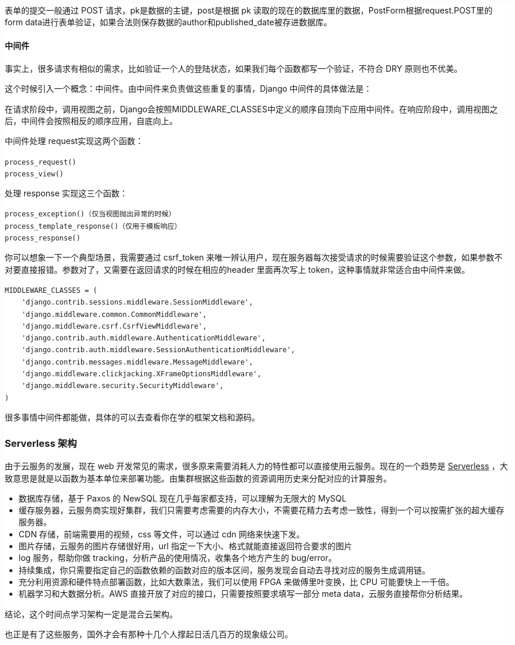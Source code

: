 表单的提交一般通过 POST 请求，pk是数据的主键，post是根据 pk 读取的现在的数据库里的数据，PostForm根据request.POST里的 form data进行表单验证，如果合法则保存数据的author和published_date被存进数据库。


#### 中间件
事实上，很多请求有相似的需求，比如验证一个人的登陆状态，如果我们每个函数都写一个验证，不符合 DRY 原则也不优美。

这个时候引入一个概念：中间件。由中间件来负责做这些重复的事情，Django 中间件的具体做法是：

在请求阶段中，调用视图之前，Django会按照MIDDLEWARE_CLASSES中定义的顺序自顶向下应用中间件。在响应阶段中，调用视图之后，中间件会按照相反的顺序应用，自底向上。

中间件处理 request实现这两个函数：
```
process_request()
process_view()
```
处理 response 实现这三个函数：
```
process_exception()（仅当视图抛出异常的时候）
process_template_response()（仅用于模板响应）
process_response()
```
你可以想象一下一个典型场景，我需要通过 csrf_token 来唯一辨认用户，现在服务器每次接受请求的时候需要验证这个参数，如果参数不对要直接报错。参数对了，又需要在返回请求的时候在相应的header 里面再次写上 token，这种事情就非常适合由中间件来做。

```
MIDDLEWARE_CLASSES = (
    'django.contrib.sessions.middleware.SessionMiddleware',
    'django.middleware.common.CommonMiddleware',
    'django.middleware.csrf.CsrfViewMiddleware',
    'django.contrib.auth.middleware.AuthenticationMiddleware',
    'django.contrib.auth.middleware.SessionAuthenticationMiddleware',
    'django.contrib.messages.middleware.MessageMiddleware',
    'django.middleware.clickjacking.XFrameOptionsMiddleware',
    'django.middleware.security.SecurityMiddleware',
)
```
很多事情中间件都能做，具体的可以去查看你在学的框架文档和源码。


### Serverless 架构
由于云服务的发展，现在 web 开发常见的需求，很多原来需要消耗人力的特性都可以直接使用云服务。现在的一个趋势是 [Serverless](https://serverless.com/framework/docs/providers/aws/) ，大致意思是就是以函数为基本单位来部署功能。由集群根据这些函数的资源调用历史来分配对应的计算服务。

- 数据库存储，基于 Paxos 的 NewSQL 现在几乎每家都支持，可以理解为无限大的 MySQL
- 缓存服务器，云服务商实现好集群，我们只需要考虑需要的内存大小，不需要花精力去考虑一致性，得到一个可以按需扩张的超大缓存服务器。
- CDN 存储，前端需要用的视频，css 等文件，可以通过 cdn 网络来快速下发。
- 图片存储，云服务的图片存储很好用，url 指定一下大小、格式就能直接返回符合要求的图片
- log 服务，帮助你做 tracking，分析产品的使用情况，收集各个地方产生的 bug/error。
- 持续集成，你只需要指定自己的函数依赖的函数对应的版本区间，服务发现会自动去寻找对应的服务生成调用链。
- 充分利用资源和硬件特点部署函数，比如大数乘法，我们可以使用 FPGA 来做傅里叶变换，比 CPU 可能要快上一千倍。
- 机器学习和大数据分析。AWS 直接开放了对应的接口，只需要按照要求填写一部分 meta data，云服务直接帮你分析结果。

结论，这个时间点学习架构一定是混合云架构。

也正是有了这些服务，国外才会有那种十几个人撑起日活几百万的现象级公司。